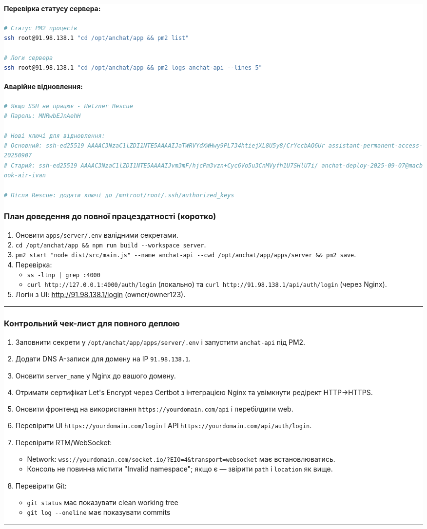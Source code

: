 #### **Перевірка статусу сервера:**
```bash
# Статус PM2 процесів
ssh root@91.98.138.1 "cd /opt/anchat/app && pm2 list"

# Логи сервера
ssh root@91.98.138.1 "cd /opt/anchat/app && pm2 logs anchat-api --lines 5"
```

#### **Аварійне відновлення:**
```bash
# Якщо SSH не працює - Hetzner Rescue
# Пароль: MNRwbEJnAehH

# Нові ключі для відновлення:
# Основний: ssh-ed25519 AAAAC3NzaC1lZDI1NTE5AAAAIJaTWRVYdXWHwy9PL734htiejXL8U5y8/CrYccbAQ6Ur assistant-permanent-access-20250907
# Старий: ssh-ed25519 AAAAC3NzaC1lZDI1NTE5AAAAIJvm3mF/hjcPm3vzn+Cyc6Vo5u3CnMVyfh1U7SHlU7i/ anchat-deploy-2025-09-07@macbook-air-ivan

# Після Rescue: додати ключі до /mntroot/root/.ssh/authorized_keys
```

### План доведення до повної працездатності (коротко)
1) Оновити `apps/server/.env` валідними секретами.
2) `cd /opt/anchat/app && npm run build --workspace server`.
3) `pm2 start "node dist/src/main.js" --name anchat-api --cwd /opt/anchat/app/apps/server && pm2 save`.
4) Перевірка:
   - `ss -ltnp | grep :4000`
   - `curl http://127.0.0.1:4000/auth/login` (локально) та `curl http://91.98.138.1/api/auth/login` (через Nginx).
5) Логін з UI: http://91.98.138.1/login (owner/owner123).

---

### Контрольний чек-лист для повного деплою
1) Заповнити секрети у `/opt/anchat/app/apps/server/.env` і запустити `anchat-api` під PM2.
2) Додати DNS A-записи для домену на IP `91.98.138.1`.
3) Оновити `server_name` у Nginx до вашого домену.
4) Отримати сертифікат Let's Encrypt через Certbot з інтеграцією Nginx та увімкнути редірект HTTP→HTTPS.
5) Оновити фронтенд на використання `https://yourdomain.com/api` і перебілдити web.
6) Перевірити UI `https://yourdomain.com/login` і API `https://yourdomain.com/api/auth/login`.

7) Перевірити RTM/WebSocket:
   - Network: `wss://yourdomain.com/socket.io/?EIO=4&transport=websocket` має встановлюватись.
   - Консоль не повинна містити "Invalid namespace"; якщо є — звірити `path` і `location` як вище.

8) Перевірити Git:
   - `git status` має показувати clean working tree
   - `git log --oneline` має показувати commits

---